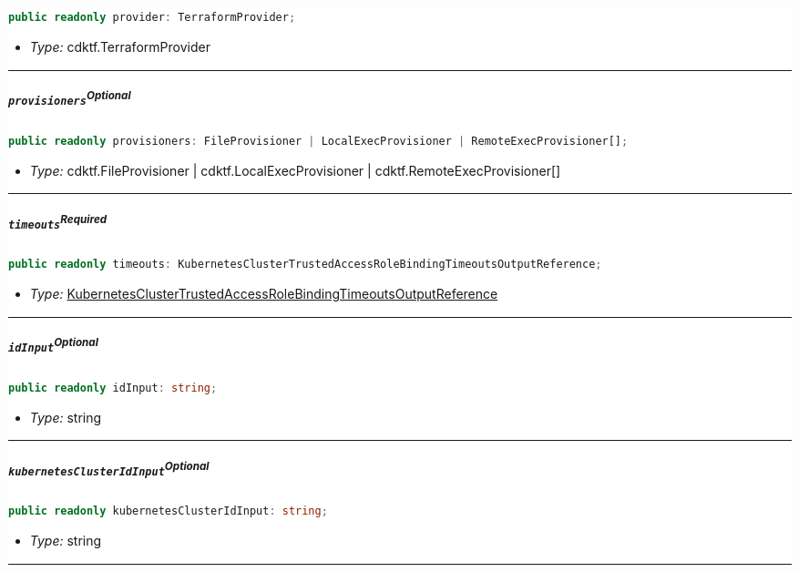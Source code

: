 ```typescript
public readonly provider: TerraformProvider;
```

- *Type:* cdktf.TerraformProvider

---

##### `provisioners`<sup>Optional</sup> <a name="provisioners" id="@cdktf/provider-azurerm.kubernetesClusterTrustedAccessRoleBinding.KubernetesClusterTrustedAccessRoleBinding.property.provisioners"></a>

```typescript
public readonly provisioners: FileProvisioner | LocalExecProvisioner | RemoteExecProvisioner[];
```

- *Type:* cdktf.FileProvisioner | cdktf.LocalExecProvisioner | cdktf.RemoteExecProvisioner[]

---

##### `timeouts`<sup>Required</sup> <a name="timeouts" id="@cdktf/provider-azurerm.kubernetesClusterTrustedAccessRoleBinding.KubernetesClusterTrustedAccessRoleBinding.property.timeouts"></a>

```typescript
public readonly timeouts: KubernetesClusterTrustedAccessRoleBindingTimeoutsOutputReference;
```

- *Type:* <a href="#@cdktf/provider-azurerm.kubernetesClusterTrustedAccessRoleBinding.KubernetesClusterTrustedAccessRoleBindingTimeoutsOutputReference">KubernetesClusterTrustedAccessRoleBindingTimeoutsOutputReference</a>

---

##### `idInput`<sup>Optional</sup> <a name="idInput" id="@cdktf/provider-azurerm.kubernetesClusterTrustedAccessRoleBinding.KubernetesClusterTrustedAccessRoleBinding.property.idInput"></a>

```typescript
public readonly idInput: string;
```

- *Type:* string

---

##### `kubernetesClusterIdInput`<sup>Optional</sup> <a name="kubernetesClusterIdInput" id="@cdktf/provider-azurerm.kubernetesClusterTrustedAccessRoleBinding.KubernetesClusterTrustedAccessRoleBinding.property.kubernetesClusterIdInput"></a>

```typescript
public readonly kubernetesClusterIdInput: string;
```

- *Type:* string

---